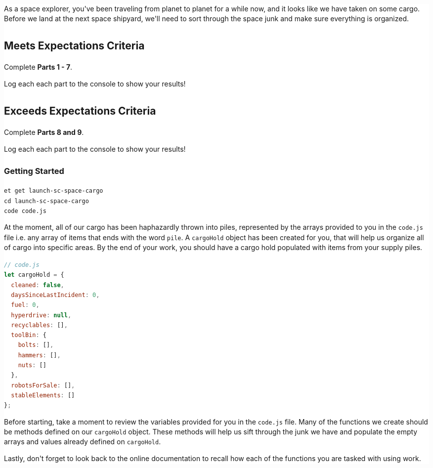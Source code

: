 As a space explorer, you've been traveling from planet to planet for a while now, and it looks like we have taken on some cargo. Before we land at the next space shipyard, we'll need to sort through the space junk and make sure everything is organized.

## Meets Expectations Criteria

Complete **Parts 1 - 7**.  

Log each each part to the console to show your results!

## Exceeds Expectations Criteria

Complete **Parts 8 and 9**.

Log each each part to the console to show your results!

### Getting Started

```no-highlight
et get launch-sc-space-cargo
cd launch-sc-space-cargo
code code.js
```

At the moment, all of our cargo has been haphazardly thrown into piles, represented by the arrays provided to you in the `code.js` file i.e. any array of items that ends with the word `pile`. A `cargoHold` object has been created for you, that will help us organize all of cargo into specific areas. By the end of your work, you should have a cargo hold populated with items from your supply piles.

```js
// code.js
let cargoHold = {
  cleaned: false,
  daysSinceLastIncident: 0,
  fuel: 0,
  hyperdrive: null,
  recyclables: [],
  toolBin: {
    bolts: [],
    hammers: [],
    nuts: []
  },
  robotsForSale: [],
  stableElements: []
};
```

Before starting, take a moment to review the variables provided for you in the `code.js` file. Many of the functions we create should be methods defined on our `cargoHold` object. These methods will help us sift through the junk we have and populate the empty arrays and values already defined on `cargoHold`.

Lastly, don't forget to look back to the online documentation to recall how each of the functions you are tasked with using work.
